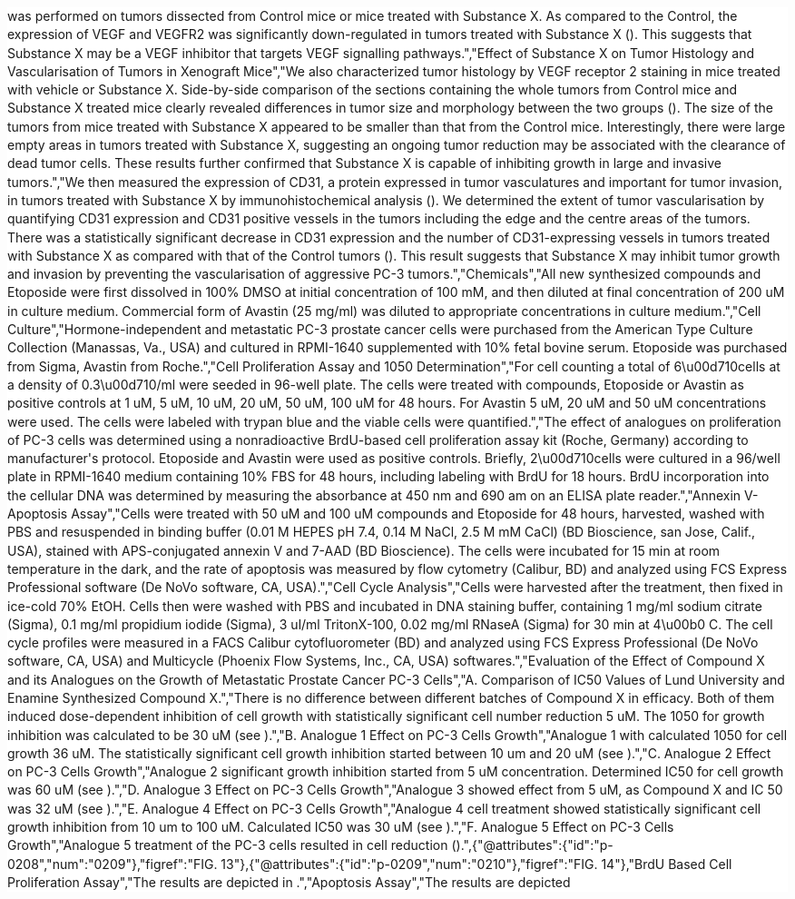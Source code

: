 was performed on tumors dissected from Control mice or mice treated with Substance X. As compared to the Control, the expression of VEGF and VEGFR2 was significantly down-regulated in tumors treated with Substance X (). This suggests that Substance X may be a VEGF inhibitor that targets VEGF signalling pathways.","Effect of Substance X on Tumor Histology and Vascularisation of Tumors in Xenograft Mice","We also characterized tumor histology by VEGF receptor 2 staining in mice treated with vehicle or Substance X. Side-by-side comparison of the sections containing the whole tumors from Control mice and Substance X treated mice clearly revealed differences in tumor size and morphology between the two groups (). The size of the tumors from mice treated with Substance X appeared to be smaller than that from the Control mice. Interestingly, there were large empty areas in tumors treated with Substance X, suggesting an ongoing tumor reduction may be associated with the clearance of dead tumor cells. These results further confirmed that Substance X is capable of inhibiting growth in large and invasive tumors.","We then measured the expression of CD31, a protein expressed in tumor vasculatures and important for tumor invasion, in tumors treated with Substance X by immunohistochemical analysis (). We determined the extent of tumor vascularisation by quantifying CD31 expression and CD31 positive vessels in the tumors including the edge and the centre areas of the tumors. There was a statistically significant decrease in CD31 expression and the number of CD31-expressing vessels in tumors treated with Substance X as compared with that of the Control tumors (). This result suggests that Substance X may inhibit tumor growth and invasion by preventing the vascularisation of aggressive PC-3 tumors.","Chemicals","All new synthesized compounds and Etoposide were first dissolved in 100% DMSO at initial concentration of 100 mM, and then diluted at final concentration of 200 uM in culture medium. Commercial form of Avastin (25 mg\/ml) was diluted to appropriate concentrations in culture medium.","Cell Culture","Hormone-independent and metastatic PC-3 prostate cancer cells were purchased from the American Type Culture Collection (Manassas, Va., USA) and cultured in RPMI-1640 supplemented with 10% fetal bovine serum. Etoposide was purchased from Sigma, Avastin from Roche.","Cell Proliferation Assay and 1050 Determination","For cell counting a total of 6\u00d710cells at a density of 0.3\u00d710\/ml were seeded in 96-well plate. The cells were treated with compounds, Etoposide or Avastin as positive controls at 1 uM, 5 uM, 10 uM, 20 uM, 50 uM, 100 uM for 48 hours. For Avastin 5 uM, 20 uM and 50 uM concentrations were used. The cells were labeled with trypan blue and the viable cells were quantified.","The effect of analogues on proliferation of PC-3 cells was determined using a nonradioactive BrdU-based cell proliferation assay kit (Roche, Germany) according to manufacturer's protocol. Etoposide and Avastin were used as positive controls. Briefly, 2\u00d710cells were cultured in a 96\/well plate in RPMI-1640 medium containing 10% FBS for 48 hours, including labeling with BrdU for 18 hours. BrdU incorporation into the cellular DNA was determined by measuring the absorbance at 450 nm and 690 am on an ELISA plate reader.","Annexin V-Apoptosis Assay","Cells were treated with 50 uM and 100 uM compounds and Etoposide for 48 hours, harvested, washed with PBS and resuspended in binding buffer (0.01 M HEPES pH 7.4, 0.14 M NaCl, 2.5 M mM CaCl) (BD Bioscience, san Jose, Calif., USA), stained with APS-conjugated annexin V and 7-AAD (BD Bioscience). The cells were incubated for 15 min at room temperature in the dark, and the rate of apoptosis was measured by flow cytometry (Calibur, BD) and analyzed using FCS Express Professional software (De NoVo software, CA, USA).","Cell Cycle Analysis","Cells were harvested after the treatment, then fixed in ice-cold 70% EtOH. Cells then were washed with PBS and incubated in DNA staining buffer, containing 1 mg\/ml sodium citrate (Sigma), 0.1 mg\/ml propidium iodide (Sigma), 3 ul\/ml TritonX-100, 0.02 mg\/ml RNaseA (Sigma) for 30 min at 4\u00b0 C. The cell cycle profiles were measured in a FACS Calibur cytofluorometer (BD) and analyzed using FCS Express Professional (De NoVo software, CA, USA) and Multicycle (Phoenix Flow Systems, Inc., CA, USA) softwares.","Evaluation of the Effect of Compound X and its Analogues on the Growth of Metastatic Prostate Cancer PC-3 Cells","A. Comparison of IC50 Values of Lund University and Enamine Synthesized Compound X.","There is no difference between different batches of Compound X in efficacy. Both of them induced dose-dependent inhibition of cell growth with statistically significant cell number reduction 5 uM. The 1050 for growth inhibition was calculated to be 30 uM (see ).","B. Analogue 1 Effect on PC-3 Cells Growth","Analogue 1 with calculated 1050 for cell growth 36 uM. The statistically significant cell growth inhibition started between 10 um and 20 uM (see ).","C. Analogue 2 Effect on PC-3 Cells Growth","Analogue 2 significant growth inhibition started from 5 uM concentration. Determined IC50 for cell growth was 60 uM (see ).","D. Analogue 3 Effect on PC-3 Cells Growth","Analogue 3 showed effect from 5 uM, as Compound X and IC 50 was 32 uM (see ).","E. Analogue 4 Effect on PC-3 Cells Growth","Analogue 4 cell treatment showed statistically significant cell growth inhibition from 10 um to 100 uM. Calculated IC50 was 30 uM (see ).","F. Analogue 5 Effect on PC-3 Cells Growth","Analogue 5 treatment of the PC-3 cells resulted in cell reduction ().",{"@attributes":{"id":"p-0208","num":"0209"},"figref":"FIG. 13"},{"@attributes":{"id":"p-0209","num":"0210"},"figref":"FIG. 14"},"BrdU Based Cell Proliferation Assay","The results are depicted in .","Apoptosis Assay","The results are depicted
